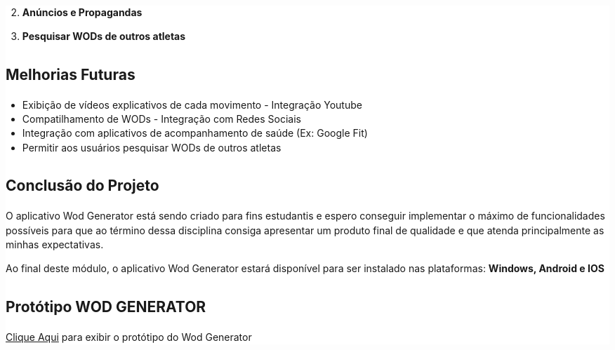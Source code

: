 2. **Anúncios e Propagandas**

3. **Pesquisar WODs de outros atletas**

## Melhorias Futuras
* Exibição de vídeos explicativos de cada movimento - Integração Youtube
* Compatilhamento de WODs - Integração com Redes Sociais
* Integração com aplicativos de acompanhamento de saúde (Ex: Google Fit)
* Permitir aos usuários pesquisar WODs de outros atletas

## Conclusão do Projeto
O aplicativo Wod Generator está sendo criado para fins estudantis e espero conseguir implementar o máximo de funcionalidades possíveis para que ao término dessa disciplina consiga apresentar um produto final de qualidade e que atenda principalmente as minhas expectativas.

Ao final deste módulo, o aplicativo Wod Generator estará disponível para ser instalado nas plataformas: **Windows, Android e IOS**

## Protótipo WOD GENERATOR
<a href="https://xd.adobe.com/view/ea53cf5f-1751-47b8-76fa-0bbd97d44d87-9c62/" target="_blank" title="Protótipo Wod Generator">Clique Aqui</a> para exibir o protótipo do Wod Generator

